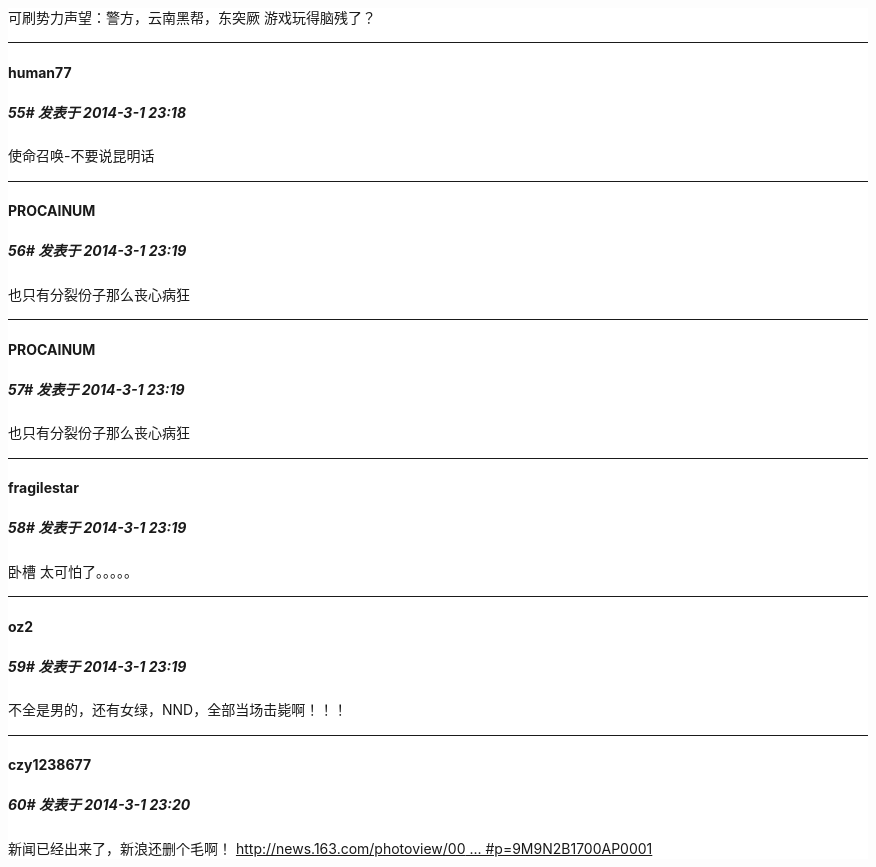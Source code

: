 可刷势力声望：警方，云南黑帮，东突厥</blockquote>
游戏玩得脑残了？


-----

####  human77  
##### 55#       发表于 2014-3-1 23:18


使命召唤-不要说昆明话


-----

####  PROCAINUM  
##### 56#       发表于 2014-3-1 23:19


也只有分裂份子那么丧心病狂


-----

####  PROCAINUM  
##### 57#       发表于 2014-3-1 23:19


也只有分裂份子那么丧心病狂


-----

####  fragilestar  
##### 58#       发表于 2014-3-1 23:19


卧槽 太可怕了。。。。。


-----

####  oz2  
##### 59#       发表于 2014-3-1 23:19


不全是男的，还有女绿，NND，全部当场击毙啊！！！


-----

####  czy1238677  
##### 60#       发表于 2014-3-1 23:20


新闻已经出来了，新浪还删个毛啊！
[http://news.163.com/photoview/00 ... #p=9M9N2B1700AP0001](http://news.163.com/photoview/00AP0001/43392.html?hl#p=9M9N2B1700AP0001)

